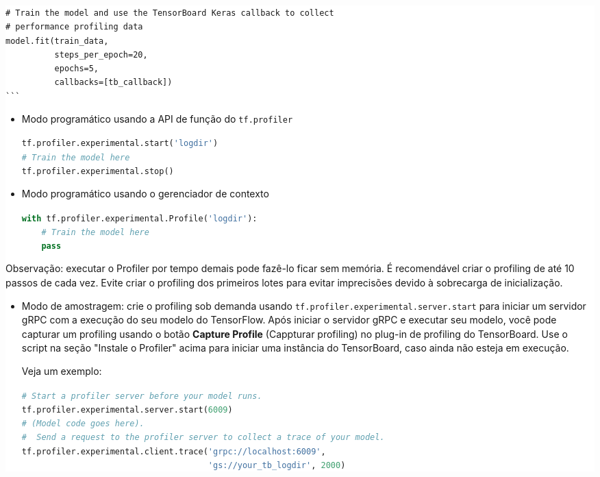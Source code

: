     # Train the model and use the TensorBoard Keras callback to collect
    # performance profiling data
    model.fit(train_data,
              steps_per_epoch=20,
              epochs=5,
              callbacks=[tb_callback])
    ```

- Modo programático usando a API de função do `tf.profiler`

    ```python
    tf.profiler.experimental.start('logdir')
    # Train the model here
    tf.profiler.experimental.stop()
    ```

- Modo programático usando o gerenciador de contexto

    ```python
    with tf.profiler.experimental.Profile('logdir'):
        # Train the model here
        pass
    ```

Observação: executar o Profiler por tempo demais pode fazê-lo ficar sem memória. É recomendável criar o profiling de até 10 passos de cada vez. Evite criar o profiling dos primeiros lotes para evitar imprecisões devido à sobrecarga de inicialização.

<a name="sampling_mode"></a>

- Modo de amostragem: crie o profiling sob demanda usando `tf.profiler.experimental.server.start` para iniciar um servidor gRPC com a execução do seu modelo do TensorFlow. Após iniciar o servidor gRPC e executar seu modelo, você pode capturar um profiling usando o botão **Capture Profile** (Cappturar profiling) no plug-in de profiling do TensorBoard. Use o script na seção "Instale o Profiler" acima para iniciar uma instância do TensorBoard, caso ainda não esteja em execução.

    Veja um exemplo:

    ```python
    # Start a profiler server before your model runs.
    tf.profiler.experimental.server.start(6009)
    # (Model code goes here).
    #  Send a request to the profiler server to collect a trace of your model.
    tf.profiler.experimental.client.trace('grpc://localhost:6009',
                                          'gs://your_tb_logdir', 2000)
    ```
